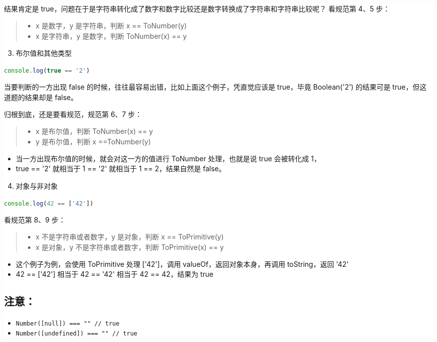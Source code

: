 结果肯定是 true，问题在于是字符串转化成了数字和数字比较还是数字转换成了字符串和字符串比较呢？
看规范第 4、5 步：

> - x 是数字，y 是字符串，判断 x == ToNumber(y)
> - x 是字符串，y 是数字，判断 ToNumber(x) == y

3. 布尔值和其他类型

```javascript
console.log(true == '2')
```

当要判断的一方出现 false 的时候，往往最容易出错，比如上面这个例子，凭直觉应该是 true，毕竟 Boolean('2') 的结果可是 true，但这道题的结果却是 false。

归根到底，还是要看规范，规范第 6、7 步：

> - x 是布尔值，判断 ToNumber(x) == y
> - y 是布尔值，判断 x ==ToNumber(y)

- 当一方出现布尔值的时候，就会对这一方的值进行 ToNumber 处理，也就是说 true 会被转化成 1，
- true == '2' 就相当于 1 == '2' 就相当于 1 == 2，结果自然是 false。

4. 对象与非对象

```javascript
console.log(42 == ['42'])
```

看规范第 8、9 步：

> - x 不是字符串或者数字，y 是对象，判断 x == ToPrimitive(y)
> - x 是对象，y 不是字符串或者数字，判断 ToPrimitive(x) == y

- 这个例子为例，会使用 ToPrimitive 处理 ['42']，调用 valueOf，返回对象本身，再调用 toString，返回 '42'
- 42 == ['42'] 相当于 42 == '42' 相当于 42 == 42，结果为 true

## 注意：

- `Number([null]) === "" // true`
- `Number([undefined]) === "" // true`

